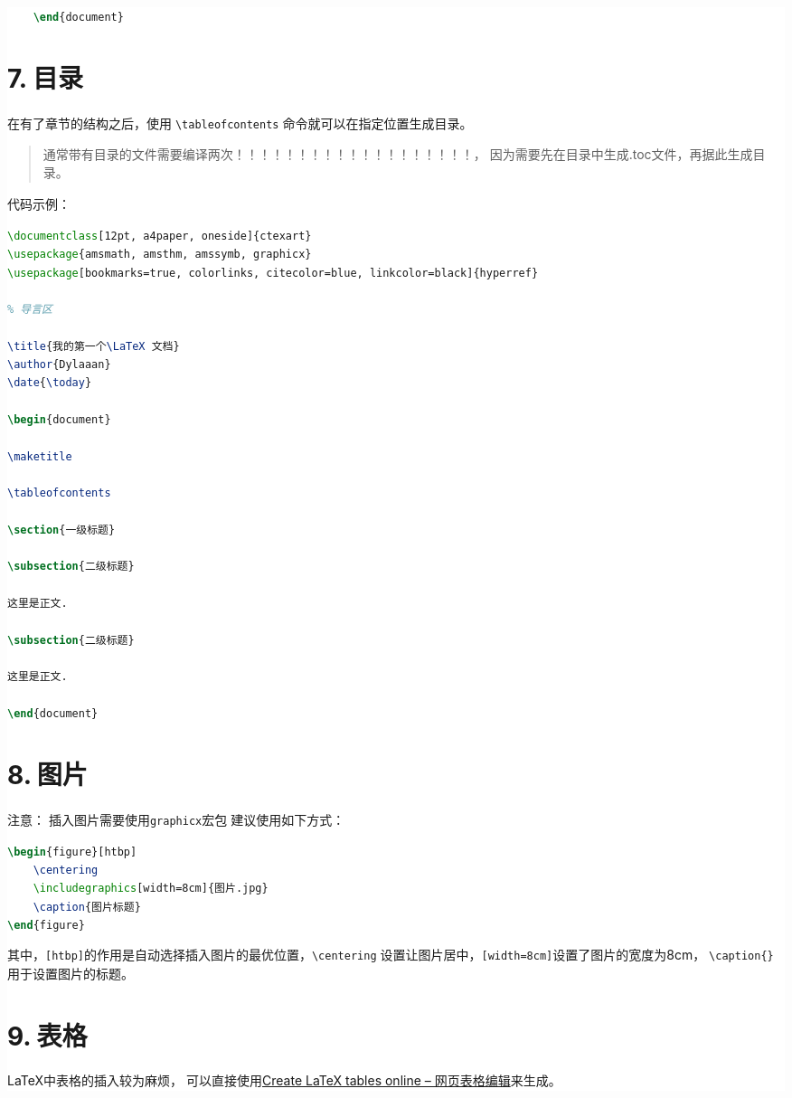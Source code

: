 ```tex
	\end{document}
```

# 7. 目录
在有了章节的结构之后，使用   `\tableofcontents`   命令就可以在指定位置生成目录。
 >通常带有目录的文件需要编译两次！！！！！！！！！！！！！！！！！！！，           因为需要先在目录中生成.toc文件，再据此生成目录。

代码示例：
```tex
\documentclass[12pt, a4paper, oneside]{ctexart}
\usepackage{amsmath, amsthm, amssymb, graphicx}
\usepackage[bookmarks=true, colorlinks, citecolor=blue, linkcolor=black]{hyperref}

% 导言区

\title{我的第一个\LaTeX 文档}
\author{Dylaaan}
\date{\today}

\begin{document}

\maketitle

\tableofcontents

\section{一级标题}

\subsection{二级标题}

这里是正文. 

\subsection{二级标题}

这里是正文. 

\end{document}
```
# 8. 图片
注意：  插入图片需要使用`graphicx`宏包
建议使用如下方式：
```tex
\begin{figure}[htbp]
	\centering
	\includegraphics[width=8cm]{图片.jpg}
	\caption{图片标题}
\end{figure}      
```
 其中，`[htbp]`的作用是自动选择插入图片的最优位置，`\centering` 设置让图片居中，`[width=8cm]`设置了图片的宽度为8cm，
`\caption{}`用于设置图片的标题。
# 9. 表格
 LaTeX中表格的插入较为麻烦，   可以直接使用[Create LaTeX tables online – 网页表格编辑](https://www.tablesgenerator.com/)来生成。
 